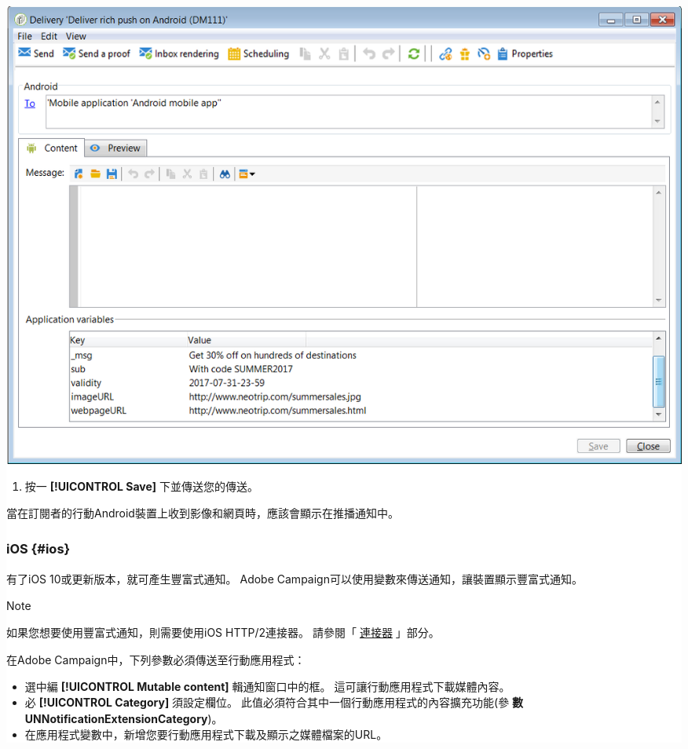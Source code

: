    ![](assets/nmac_rich_android_delivery.png)

1. 按一 **[!UICONTROL Save]** 下並傳送您的傳送。

當在訂閱者的行動Android裝置上收到影像和網頁時，應該會顯示在推播通知中。

### iOS {#ios}

有了iOS 10或更新版本，就可產生豐富式通知。 Adobe Campaign可以使用變數來傳送通知，讓裝置顯示豐富式通知。

>[!NOTE]
>
>如果您想要使用豐富式通知，則需要使用iOS HTTP/2連接器。 請參閱「 [連接器](#connectors) 」部分。

在Adobe Campaign中，下列參數必須傳送至行動應用程式：

* 選中編 **[!UICONTROL Mutable content]** 輯通知窗口中的框。 這可讓行動應用程式下載媒體內容。
* 必 **[!UICONTROL Category]** 須設定欄位。 此值必須符合其中一個行動應用程式的內容擴充功能(參 **數UNNotificationExtensionCategory**)。
* 在應用程式變數中，新增您要行動應用程式下載及顯示之媒體檔案的URL。
